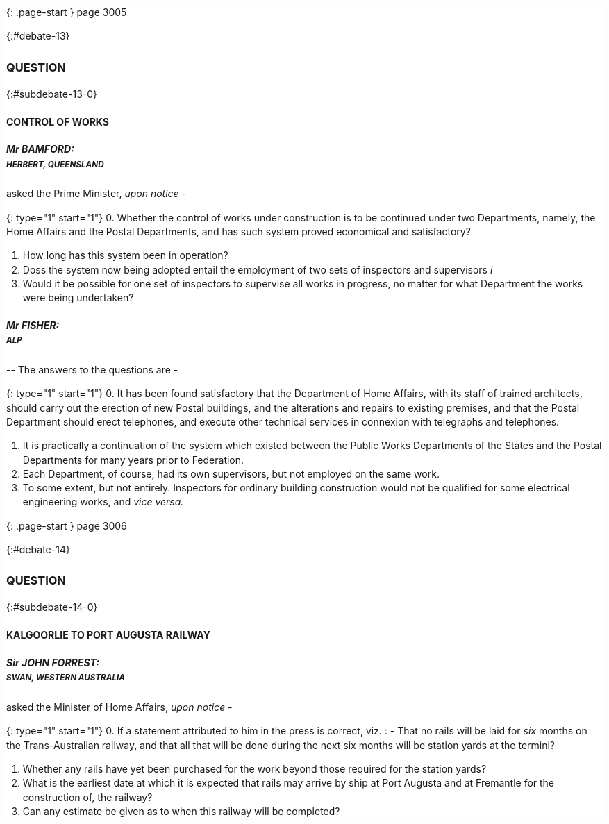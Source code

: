 {: .page-start }
page 3005

{:#debate-13}
### QUESTION

{:#subdebate-13-0}
#### CONTROL OF WORKS

##### Mr BAMFORD:<br><small class="text-muted">HERBERT, QUEENSLAND</small>

asked the Prime Minister,  *upon notice -* 

{: type="1" start="1"}
0. Whether the control of works under construction is to be continued under two Departments, namely, the Home Affairs and the Postal Departments, and has such system proved economical and satisfactory? 
1. How long has this system been in operation? 
2. Doss the system now being adopted entail the employment of two sets of inspectors and supervisors  *i* 
3. Would it be possible for one set of inspectors to supervise all works in progress, no matter for what Department the works were being undertaken? 

##### Mr FISHER:<br><small class="text-muted">ALP</small>

-- The answers to the questions are - 

{: type="1" start="1"}
0. It has been found satisfactory that the Department of Home Affairs, with its staff of trained architects, should carry out the erection of new Postal buildings, and the alterations and repairs to existing premises, and that the Postal Department should erect telephones, and execute other technical services in connexion with telegraphs and telephones. 
1. It is practically a continuation of the system which existed between the Public Works Departments of the States and the Postal Departments for many years prior to Federation. 
2. Each Department, of course, had its own supervisors, but not employed on the same work. 
3. To some extent, but not entirely. Inspectors for ordinary building construction would not be qualified for some electrical engineering works, and  *vice versa.* 

{: .page-start }
page 3006

{:#debate-14}
### QUESTION

{:#subdebate-14-0}
#### KALGOORLIE TO PORT AUGUSTA RAILWAY

##### Sir JOHN FORREST:<br><small class="text-muted">SWAN, WESTERN AUSTRALIA</small>

asked the Minister of Home Affairs,  *upon notice -* 

{: type="1" start="1"}
0. If a statement attributed to him in the press is correct, viz. :  - That no rails will be laid for  *six*  months on the Trans-Australian railway, and that all that will be done during the next six months will be station yards at the termini? 
1. Whether any rails have yet been purchased for the work beyond those required for the station yards? 
2. What is the earliest date at which it is expected that rails may arrive by ship at Port Augusta and at Fremantle for the construction of, the railway? 
3. Can any estimate be given as to when this railway will be completed? 
